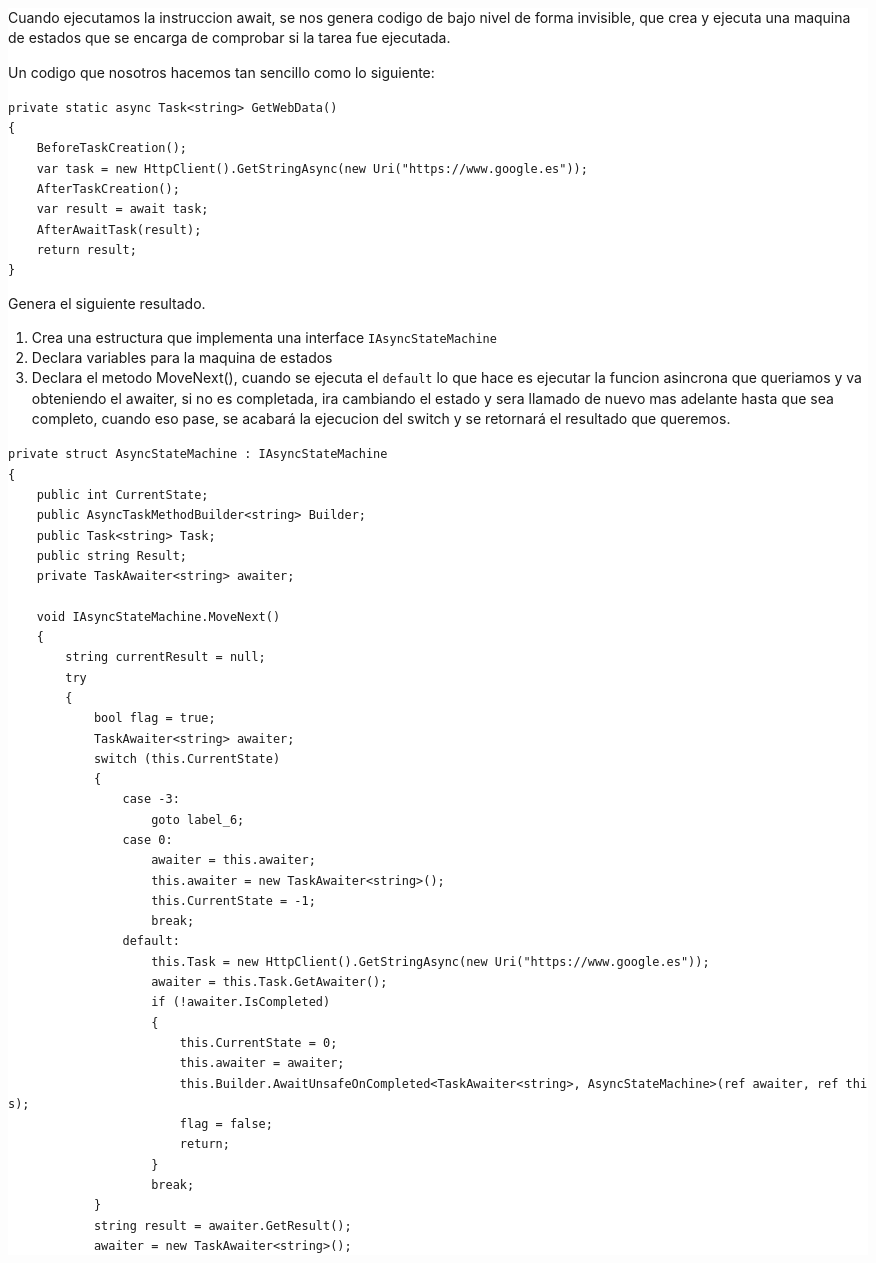 Cuando ejecutamos la instruccion await, se nos genera codigo de bajo nivel de forma invisible, que crea y ejecuta una maquina de estados que se encarga de comprobar si la tarea fue ejecutada.

Un codigo que nosotros hacemos tan sencillo como lo siguiente:
```Csharp
private static async Task<string> GetWebData()
{
    BeforeTaskCreation();
    var task = new HttpClient().GetStringAsync(new Uri("https://www.google.es"));
    AfterTaskCreation();
    var result = await task;
    AfterAwaitTask(result);
    return result;
}
```
Genera el siguiente resultado.

1. Crea una estructura que implementa una interface `IAsyncStateMachine`
1. Declara variables para la maquina de estados
1. Declara el metodo MoveNext(), cuando se ejecuta el `default` lo que hace es ejecutar la funcion asincrona que queriamos y va obteniendo el awaiter, si no es completada, ira cambiando el estado y sera llamado de nuevo mas adelante hasta que sea completo, cuando eso pase, se acabará la ejecucion del switch y se retornará el resultado que queremos.

```Csharp
private struct AsyncStateMachine : IAsyncStateMachine
{
    public int CurrentState;
    public AsyncTaskMethodBuilder<string> Builder;
    public Task<string> Task;
    public string Result;
    private TaskAwaiter<string> awaiter;

    void IAsyncStateMachine.MoveNext()
    {
        string currentResult = null;
        try
        {
            bool flag = true;
            TaskAwaiter<string> awaiter;
            switch (this.CurrentState)
            {
                case -3:
                    goto label_6;
                case 0:
                    awaiter = this.awaiter;
                    this.awaiter = new TaskAwaiter<string>();
                    this.CurrentState = -1;
                    break;
                default:
                    this.Task = new HttpClient().GetStringAsync(new Uri("https://www.google.es"));
                    awaiter = this.Task.GetAwaiter();
                    if (!awaiter.IsCompleted)
                    {
                        this.CurrentState = 0;
                        this.awaiter = awaiter;
                        this.Builder.AwaitUnsafeOnCompleted<TaskAwaiter<string>, AsyncStateMachine>(ref awaiter, ref this);
                        flag = false;
                        return;
                    }
                    break;
            }
            string result = awaiter.GetResult();
            awaiter = new TaskAwaiter<string>();
```